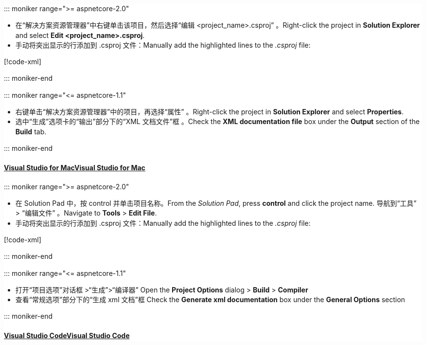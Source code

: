 ::: moniker range=">= aspnetcore-2.0"

* <span data-ttu-id="0ce72-169">在“解决方案资源管理器”中右键单击该项目，然后选择“编辑 <project_name>.csproj” 。</span><span class="sxs-lookup"><span data-stu-id="0ce72-169">Right-click the project in **Solution Explorer** and select **Edit <project_name>.csproj**.</span></span>
* <span data-ttu-id="0ce72-170">手动将突出显示的行添加到 .csproj 文件：</span><span class="sxs-lookup"><span data-stu-id="0ce72-170">Manually add the highlighted lines to the *.csproj* file:</span></span>

[!code-xml[](../tutorials/web-api-help-pages-using-swagger/samples/2.1/TodoApi.Swashbuckle/TodoApi.csproj?name=snippet_SuppressWarnings&highlight=1-2,4)]

::: moniker-end

::: moniker range="<= aspnetcore-1.1"

* <span data-ttu-id="0ce72-171">右键单击“解决方案资源管理器”中的项目，再选择“属性” 。</span><span class="sxs-lookup"><span data-stu-id="0ce72-171">Right-click the project in **Solution Explorer** and select **Properties**.</span></span>
* <span data-ttu-id="0ce72-172">选中“生成”选项卡的“输出”部分下的“XML 文档文件”框  。</span><span class="sxs-lookup"><span data-stu-id="0ce72-172">Check the **XML documentation file** box under the **Output** section of the **Build** tab.</span></span>

::: moniker-end

#### <a name="visual-studio-for-mac"></a>[<span data-ttu-id="0ce72-173">Visual Studio for Mac</span><span class="sxs-lookup"><span data-stu-id="0ce72-173">Visual Studio for Mac</span></span>](#tab/visual-studio-mac)

::: moniker range=">= aspnetcore-2.0"

* <span data-ttu-id="0ce72-174">在 Solution Pad 中，按 control 并单击项目名称。</span><span class="sxs-lookup"><span data-stu-id="0ce72-174">From the *Solution Pad*, press **control** and click the project name.</span></span> <span data-ttu-id="0ce72-175">导航到“工具” > “编辑文件” 。</span><span class="sxs-lookup"><span data-stu-id="0ce72-175">Navigate to **Tools** > **Edit File**.</span></span>
* <span data-ttu-id="0ce72-176">手动将突出显示的行添加到 .csproj 文件：</span><span class="sxs-lookup"><span data-stu-id="0ce72-176">Manually add the highlighted lines to the *.csproj* file:</span></span>

[!code-xml[](../tutorials/web-api-help-pages-using-swagger/samples/2.1/TodoApi.Swashbuckle/TodoApi.csproj?name=snippet_SuppressWarnings&highlight=1-2,4)]

::: moniker-end

::: moniker range="<= aspnetcore-1.1"

* <span data-ttu-id="0ce72-177">打开“项目选项”对话框 >“生成”>“编译器”  </span><span class="sxs-lookup"><span data-stu-id="0ce72-177">Open the **Project Options** dialog > **Build** > **Compiler**</span></span>
* <span data-ttu-id="0ce72-178">查看“常规选项”部分下的“生成 xml 文档”框 </span><span class="sxs-lookup"><span data-stu-id="0ce72-178">Check the **Generate xml documentation** box under the **General Options** section</span></span>

::: moniker-end

#### <a name="visual-studio-code"></a>[<span data-ttu-id="0ce72-179">Visual Studio Code</span><span class="sxs-lookup"><span data-stu-id="0ce72-179">Visual Studio Code</span></span>](#tab/visual-studio-code)
